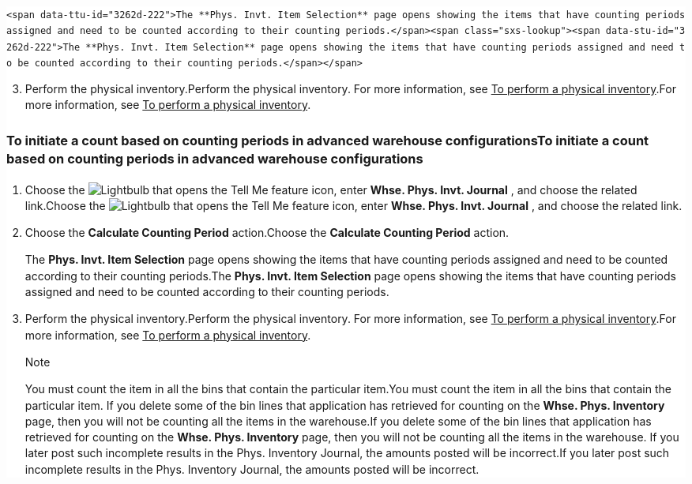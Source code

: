     <span data-ttu-id="3262d-222">The **Phys. Invt. Item Selection** page opens showing the items that have counting periods assigned and need to be counted according to their counting periods.</span><span class="sxs-lookup"><span data-stu-id="3262d-222">The **Phys. Invt. Item Selection** page opens showing the items that have counting periods assigned and need to be counted according to their counting periods.</span></span>
3. <span data-ttu-id="3262d-223">Perform the physical inventory.</span><span class="sxs-lookup"><span data-stu-id="3262d-223">Perform the physical inventory.</span></span> <span data-ttu-id="3262d-224">For more information, see [To perform a physical inventory](inventory-how-count-adjust-reclassify.md#to-perform-a-physical-inventory).</span><span class="sxs-lookup"><span data-stu-id="3262d-224">For more information, see [To perform a physical inventory](inventory-how-count-adjust-reclassify.md#to-perform-a-physical-inventory).</span></span>

### <a name="to-initiate-a-count-based-on-counting-periods-in-advanced-warehouse-configurations"></a><span data-ttu-id="3262d-225">To initiate a count based on counting periods in advanced warehouse configurations</span><span class="sxs-lookup"><span data-stu-id="3262d-225">To initiate a count based on counting periods in advanced warehouse configurations</span></span>
1.  <span data-ttu-id="3262d-226">Choose the ![Lightbulb that opens the Tell Me feature](media/ui-search/search_small.png "Tell me what you want to do") icon, enter **Whse. Phys. Invt. Journal** , and choose the related link.</span><span class="sxs-lookup"><span data-stu-id="3262d-226">Choose the ![Lightbulb that opens the Tell Me feature](media/ui-search/search_small.png "Tell me what you want to do") icon, enter **Whse. Phys. Invt. Journal** , and choose the related link.</span></span>  
2. <span data-ttu-id="3262d-227">Choose the **Calculate Counting Period** action.</span><span class="sxs-lookup"><span data-stu-id="3262d-227">Choose the **Calculate Counting Period** action.</span></span>

    <span data-ttu-id="3262d-228">The **Phys. Invt. Item Selection** page opens showing the items that have counting periods assigned and need to be counted according to their counting periods.</span><span class="sxs-lookup"><span data-stu-id="3262d-228">The **Phys. Invt. Item Selection** page opens showing the items that have counting periods assigned and need to be counted according to their counting periods.</span></span>
3. <span data-ttu-id="3262d-229">Perform the physical inventory.</span><span class="sxs-lookup"><span data-stu-id="3262d-229">Perform the physical inventory.</span></span> <span data-ttu-id="3262d-230">For more information, see [To perform a physical inventory](inventory-how-count-adjust-reclassify.md#to-perform-a-physical-inventory).</span><span class="sxs-lookup"><span data-stu-id="3262d-230">For more information, see [To perform a physical inventory](inventory-how-count-adjust-reclassify.md#to-perform-a-physical-inventory).</span></span>  

    > [!NOTE]  
    >  <span data-ttu-id="3262d-231">You must count the item in all the bins that contain the particular item.</span><span class="sxs-lookup"><span data-stu-id="3262d-231">You must count the item in all the bins that contain the particular item.</span></span> <span data-ttu-id="3262d-232">If you delete some of the bin lines that application has retrieved for counting on the **Whse. Phys. Inventory** page, then you will not be counting all the items in the warehouse.</span><span class="sxs-lookup"><span data-stu-id="3262d-232">If you delete some of the bin lines that application has retrieved for counting on the **Whse. Phys. Inventory** page, then you will not be counting all the items in the warehouse.</span></span> <span data-ttu-id="3262d-233">If you later post such incomplete results in the Phys. Inventory Journal, the amounts posted will be incorrect.</span><span class="sxs-lookup"><span data-stu-id="3262d-233">If you later post such incomplete results in the Phys. Inventory Journal, the amounts posted will be incorrect.</span></span>  
